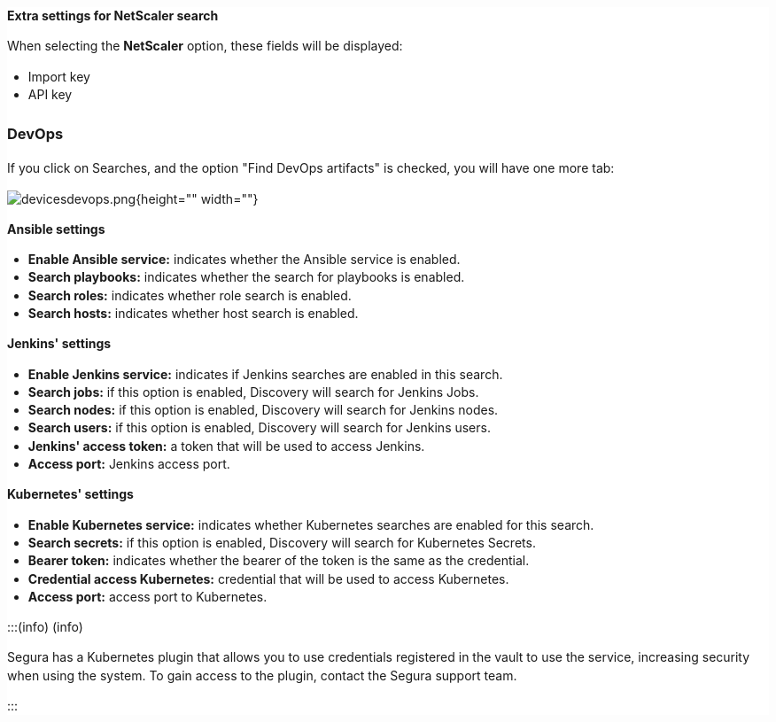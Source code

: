 **Extra settings for NetScaler search**

When selecting the **NetScaler** option, these fields will be displayed:
* Import key
* API key

### DevOps

If you click on Searches, and the option "Find DevOps artifacts" is checked, you will have one more tab:

![devicesdevops.png](https://cdn.document360.io/5a1d58df-64ce-42a2-8b23-688477d32f33/Images/Documentation/devicesdevops.png){height="" width=""}

**Ansible settings**

- **Enable Ansible service:** indicates whether the Ansible service is enabled.
- **Search playbooks:** indicates whether the search for playbooks is enabled.
- **Search roles:** indicates whether role search is enabled.
- **Search hosts:** indicates whether host search is enabled.

**Jenkins' settings**

- **Enable Jenkins service:** indicates if Jenkins searches are enabled in this search.
- **Search jobs:** if this option is enabled, Discovery will search for Jenkins Jobs.
- **Search nodes:** if this option is enabled, Discovery will search for Jenkins nodes.
- **Search users:** if this option is enabled, Discovery will search for Jenkins users.
- **Jenkins' access token:** a token that will be used to access Jenkins.
- **Access port:** Jenkins access port.

**Kubernetes' settings**

- **Enable Kubernetes service:** indicates whether Kubernetes searches are enabled for this search.
- **Search secrets:** if this option is enabled, Discovery will search for Kubernetes Secrets.
- **Bearer token:** indicates whether the bearer of the token is the same as the credential.
- **Credential access Kubernetes:** credential that will be used to access Kubernetes.
- **Access port:** access port to Kubernetes.

:::(info) (info)

Segura has a Kubernetes plugin that allows you to use credentials registered in the vault to use the service, increasing security when using the system. To gain access to the plugin, contact the Segura support team.

:::